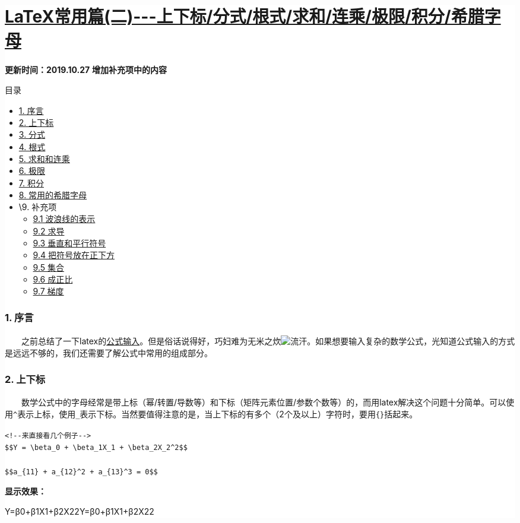 # [LaTeX常用篇(二)---上下标/分式/根式/求和/连乘/极限/积分/希腊字母](https://www.cnblogs.com/liangjianli/p/11616847.html)



**更新时间：2019.10.27**
**增加补充项中的内容**



目录

- [1. 序言](https://www.cnblogs.com/liangjianli/p/11616847.html#1-序言)
- [2. 上下标](https://www.cnblogs.com/liangjianli/p/11616847.html#2-上下标)
- [3. 分式](https://www.cnblogs.com/liangjianli/p/11616847.html#3-分式)
- [4. 根式](https://www.cnblogs.com/liangjianli/p/11616847.html#4-根式)
- [5. 求和和连乘](https://www.cnblogs.com/liangjianli/p/11616847.html#5-求和和连乘)
- [6. 极限](https://www.cnblogs.com/liangjianli/p/11616847.html#6-极限)
- [7. 积分](https://www.cnblogs.com/liangjianli/p/11616847.html#7-积分)
- [8. 常用的希腊字母](https://www.cnblogs.com/liangjianli/p/11616847.html#8-常用的希腊字母)
- \9. 补充项
  - [9.1 波浪线的表示](https://www.cnblogs.com/liangjianli/p/11616847.html#91-波浪线的表示)
  - [9.2 求导](https://www.cnblogs.com/liangjianli/p/11616847.html#92-求导)
  - [9.3 垂直和平行符号](https://www.cnblogs.com/liangjianli/p/11616847.html#93-垂直和平行符号)
  - [9.4 把符号放在正下方](https://www.cnblogs.com/liangjianli/p/11616847.html#94-把符号放在正下方)
  - [9.5 集合](https://www.cnblogs.com/liangjianli/p/11616847.html#95-集合)
  - [9.6 成正比](https://www.cnblogs.com/liangjianli/p/11616847.html#96-成正比)
  - [9.7 梯度](https://www.cnblogs.com/liangjianli/p/11616847.html#97-梯度)



### 1. 序言

  之前总结了一下latex的[公式输入](https://www.cnblogs.com/liangjianli/p/11616067.html)。但是俗话说得好，巧妇难为无米之炊![流汗](https://img2018.cnblogs.com/blog/1684731/201910/1684731-20191002083614896-1439798913.png)。如果想要输入复杂的数学公式，光知道公式输入的方式是远远不够的，我们还需要了解公式中常用的组成部分。

### 2. 上下标

  数学公式中的字母经常是带上标（幂/转置/导数等）和下标（矩阵元素位置/参数个数等）的，而用latex解决这个问题十分简单。可以使用`^`表示上标，使用`_`表示下标。当然要值得注意的是，当上下标的有多个（2个及以上）字符时，要用`{}`括起来。

```
<!--来直接看几个例子-->
$$Y = \beta_0 + \beta_1X_1 + \beta_2X_2^2$$

$$a_{11} + a_{12}^2 + a_{13}^3 = 0$$
```

**显示效果：**





Y=β0+β1X1+β2X22Y=β0+β1X1+β2X22

